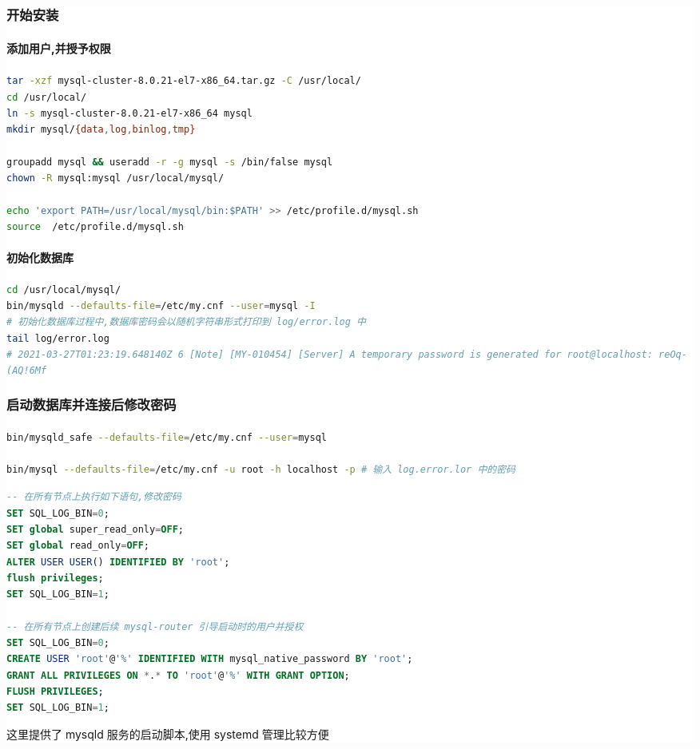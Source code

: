 ### 开始安装

#### 添加用户,并授予权限

```bash
tar -xzf mysql-cluster-8.0.21-el7-x86_64.tar.gz -C /usr/local/
cd /usr/local/
ln -s mysql-cluster-8.0.21-el7-x86_64 mysql
mkdir mysql/{data,log,binlog,tmp}

groupadd mysql && useradd -r -g mysql -s /bin/false mysql
chown -R mysql:mysql /usr/local/mysql/

echo 'export PATH=/usr/local/mysql/bin:$PATH' >> /etc/profile.d/mysql.sh
source  /etc/profile.d/mysql.sh
```

#### 初始化数据库

```bash
cd /usr/local/mysql/
bin/mysqld --defaults-file=/etc/my.cnf --user=mysql -I
# 初始化数据库过程中,数据库密码会以随机字符串形式打印到 log/error.log 中
tail log/error.log
# 2021-03-27T01:23:19.648140Z 6 [Note] [MY-010454] [Server] A temporary password is generated for root@localhost: reOq-(AQ!6Mf
```

### 启动数据库并连接后修改密码

```bash
bin/mysqld_safe --defaults-file=/etc/my.cnf --user=mysql

bin/mysql --defaults-file=/etc/my.cnf -u root -h localhost -p # 输入 log.error.lor 中的密码
```

```sql
-- 在所有节点上执行如下语句,修改密码
SET SQL_LOG_BIN=0;
SET global super_read_only=OFF;
SET global read_only=OFF;
ALTER USER USER() IDENTIFIED BY 'root';
flush privileges;
SET SQL_LOG_BIN=1;

-- 在所有节点上创建后续 mysql-router 引导启动时的用户并授权
SET SQL_LOG_BIN=0;
CREATE USER 'root'@'%' IDENTIFIED WITH mysql_native_password BY 'root';
GRANT ALL PRIVILEGES ON *.* TO 'root'@'%' WITH GRANT OPTION;
FLUSH PRIVILEGES;
SET SQL_LOG_BIN=1;
```

这里提供了 mysqld 服务的启动脚本,使用 systemd 管理比较方便
